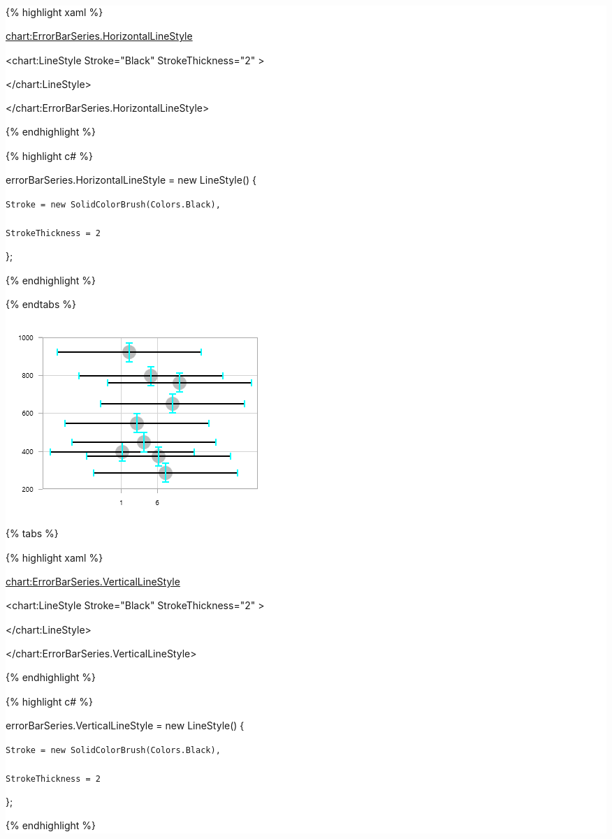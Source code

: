 {% highlight xaml %}

<chart:ErrorBarSeries.HorizontalLineStyle>

<chart:LineStyle Stroke="Black"  StrokeThickness="2"  >

</chart:LineStyle>

</chart:ErrorBarSeries.HorizontalLineStyle>

{% endhighlight %}

{% highlight c# %}

errorBarSeries.HorizontalLineStyle = new LineStyle()
{

    Stroke = new SolidColorBrush(Colors.Black),

    StrokeThickness = 2

};

{% endhighlight %}

{% endtabs %}

![Error bar lines customization support in WPF Chart](ErrorBar_images/ErrorBar_9.png)

{% tabs %}

{% highlight xaml %}

<chart:ErrorBarSeries.VerticalLineStyle>

<chart:LineStyle Stroke="Black"  StrokeThickness="2"  >

</chart:LineStyle>

</chart:ErrorBarSeries.VerticalLineStyle>

{% endhighlight %}

{% highlight c# %}

errorBarSeries.VerticalLineStyle = new LineStyle()
{

    Stroke = new SolidColorBrush(Colors.Black),

    StrokeThickness = 2

};

{% endhighlight %}
